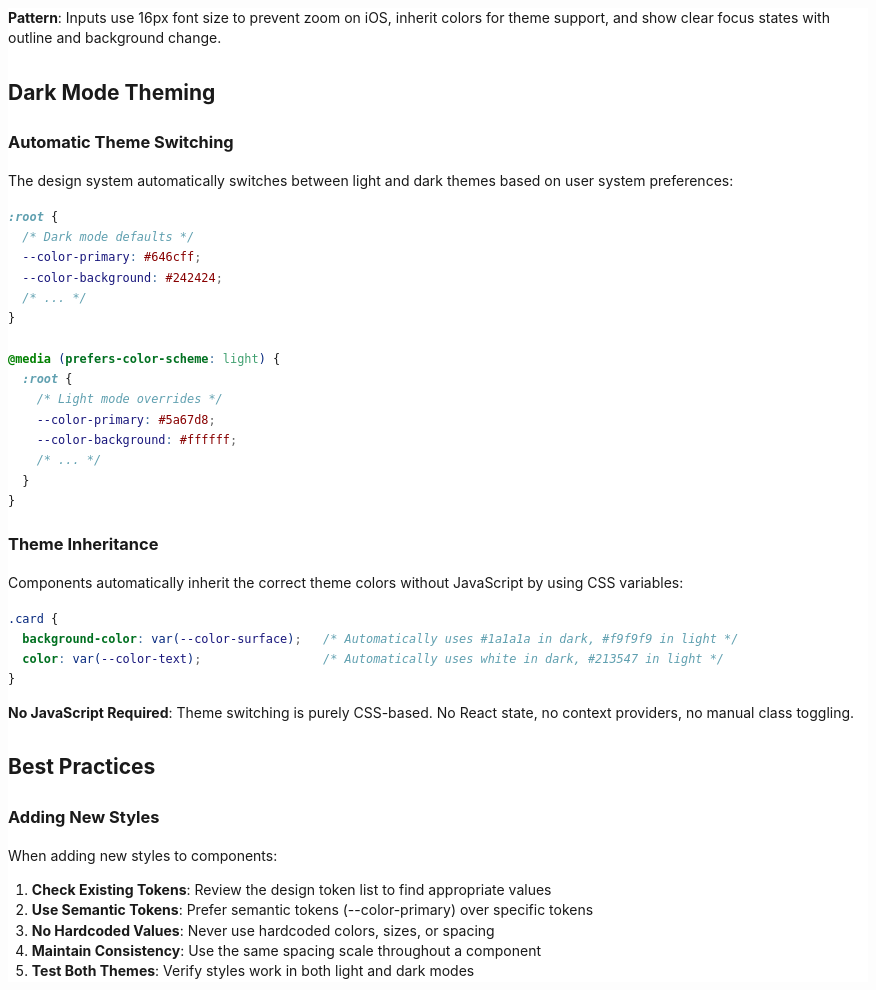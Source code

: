 **Pattern**: Inputs use 16px font size to prevent zoom on iOS, inherit colors for theme support, and show clear focus states with outline and background change.

## Dark Mode Theming

### Automatic Theme Switching

The design system automatically switches between light and dark themes based on user system preferences:

```css
:root {
  /* Dark mode defaults */
  --color-primary: #646cff;
  --color-background: #242424;
  /* ... */
}

@media (prefers-color-scheme: light) {
  :root {
    /* Light mode overrides */
    --color-primary: #5a67d8;
    --color-background: #ffffff;
    /* ... */
  }
}
```

### Theme Inheritance

Components automatically inherit the correct theme colors without JavaScript by using CSS variables:

```css
.card {
  background-color: var(--color-surface);   /* Automatically uses #1a1a1a in dark, #f9f9f9 in light */
  color: var(--color-text);                 /* Automatically uses white in dark, #213547 in light */
}
```

**No JavaScript Required**: Theme switching is purely CSS-based. No React state, no context providers, no manual class toggling.

## Best Practices

### Adding New Styles

When adding new styles to components:

1. **Check Existing Tokens**: Review the design token list to find appropriate values
2. **Use Semantic Tokens**: Prefer semantic tokens (--color-primary) over specific tokens
3. **No Hardcoded Values**: Never use hardcoded colors, sizes, or spacing
4. **Maintain Consistency**: Use the same spacing scale throughout a component
5. **Test Both Themes**: Verify styles work in both light and dark modes
